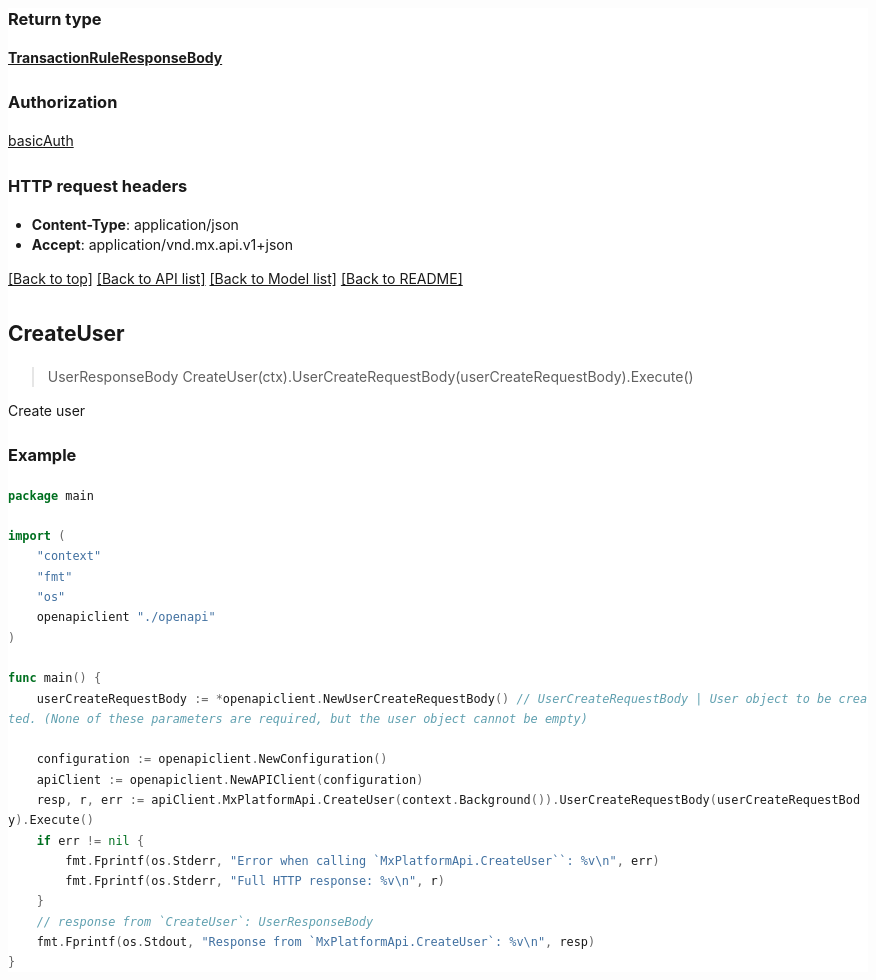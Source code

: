 ### Return type

[**TransactionRuleResponseBody**](TransactionRuleResponseBody.md)

### Authorization

[basicAuth](../README.md#basicAuth)

### HTTP request headers

- **Content-Type**: application/json
- **Accept**: application/vnd.mx.api.v1+json

[[Back to top]](#) [[Back to API list]](../README.md#documentation-for-api-endpoints)
[[Back to Model list]](../README.md#documentation-for-models)
[[Back to README]](../README.md)


## CreateUser

> UserResponseBody CreateUser(ctx).UserCreateRequestBody(userCreateRequestBody).Execute()

Create user



### Example

```go
package main

import (
    "context"
    "fmt"
    "os"
    openapiclient "./openapi"
)

func main() {
    userCreateRequestBody := *openapiclient.NewUserCreateRequestBody() // UserCreateRequestBody | User object to be created. (None of these parameters are required, but the user object cannot be empty)

    configuration := openapiclient.NewConfiguration()
    apiClient := openapiclient.NewAPIClient(configuration)
    resp, r, err := apiClient.MxPlatformApi.CreateUser(context.Background()).UserCreateRequestBody(userCreateRequestBody).Execute()
    if err != nil {
        fmt.Fprintf(os.Stderr, "Error when calling `MxPlatformApi.CreateUser``: %v\n", err)
        fmt.Fprintf(os.Stderr, "Full HTTP response: %v\n", r)
    }
    // response from `CreateUser`: UserResponseBody
    fmt.Fprintf(os.Stdout, "Response from `MxPlatformApi.CreateUser`: %v\n", resp)
}
```
